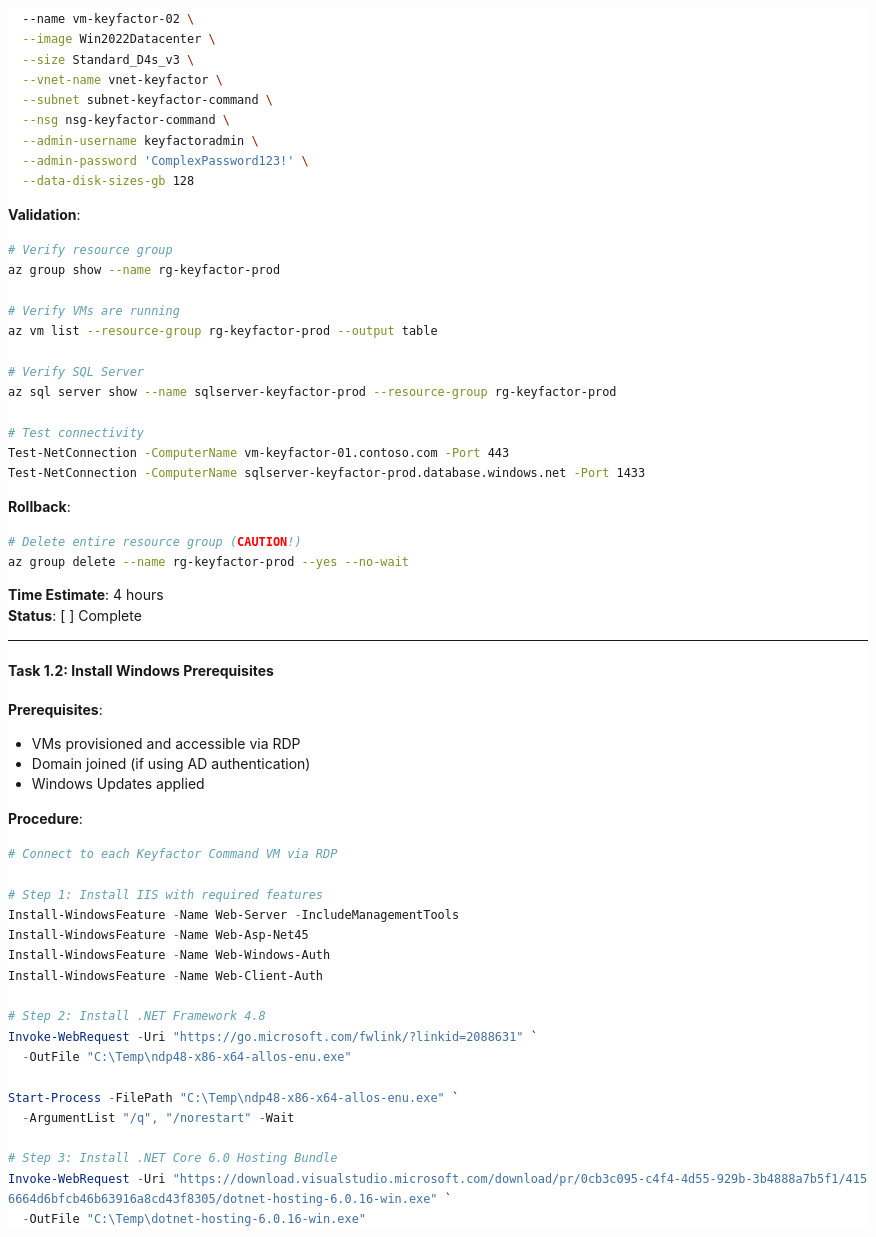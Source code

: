 ```bash
  --name vm-keyfactor-02 \
  --image Win2022Datacenter \
  --size Standard_D4s_v3 \
  --vnet-name vnet-keyfactor \
  --subnet subnet-keyfactor-command \
  --nsg nsg-keyfactor-command \
  --admin-username keyfactoradmin \
  --admin-password 'ComplexPassword123!' \
  --data-disk-sizes-gb 128
```

**Validation**:
```bash
# Verify resource group
az group show --name rg-keyfactor-prod

# Verify VMs are running
az vm list --resource-group rg-keyfactor-prod --output table

# Verify SQL Server
az sql server show --name sqlserver-keyfactor-prod --resource-group rg-keyfactor-prod

# Test connectivity
Test-NetConnection -ComputerName vm-keyfactor-01.contoso.com -Port 443
Test-NetConnection -ComputerName sqlserver-keyfactor-prod.database.windows.net -Port 1433
```

**Rollback**:
```bash
# Delete entire resource group (CAUTION!)
az group delete --name rg-keyfactor-prod --yes --no-wait
```

**Time Estimate**: 4 hours  
**Status**: [ ] Complete

---

#### Task 1.2: Install Windows Prerequisites

**Prerequisites**:
- VMs provisioned and accessible via RDP
- Domain joined (if using AD authentication)
- Windows Updates applied

**Procedure**:

```powershell
# Connect to each Keyfactor Command VM via RDP

# Step 1: Install IIS with required features
Install-WindowsFeature -Name Web-Server -IncludeManagementTools
Install-WindowsFeature -Name Web-Asp-Net45
Install-WindowsFeature -Name Web-Windows-Auth
Install-WindowsFeature -Name Web-Client-Auth

# Step 2: Install .NET Framework 4.8
Invoke-WebRequest -Uri "https://go.microsoft.com/fwlink/?linkid=2088631" `
  -OutFile "C:\Temp\ndp48-x86-x64-allos-enu.exe"

Start-Process -FilePath "C:\Temp\ndp48-x86-x64-allos-enu.exe" `
  -ArgumentList "/q", "/norestart" -Wait

# Step 3: Install .NET Core 6.0 Hosting Bundle
Invoke-WebRequest -Uri "https://download.visualstudio.microsoft.com/download/pr/0cb3c095-c4f4-4d55-929b-3b4888a7b5f1/4156664d6bfcb46b63916a8cd43f8305/dotnet-hosting-6.0.16-win.exe" `
  -OutFile "C:\Temp\dotnet-hosting-6.0.16-win.exe"
```